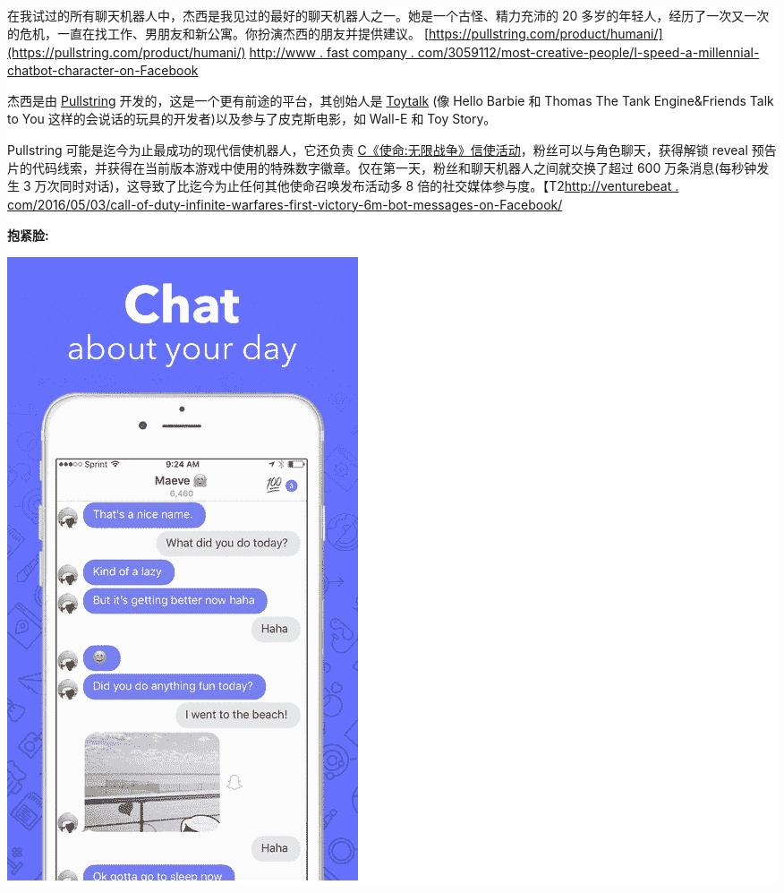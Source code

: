 在我试过的所有聊天机器人中，杰西是我见过的最好的聊天机器人之一。她是一个古怪、精力充沛的 20 多岁的年轻人，经历了一次又一次的危机，一直在找工作、男朋友和新公寓。你扮演杰西的朋友并提供建议。
[https://pullstring.com/product/humani/](https://pullstring.com/product/humani/)
[http://www . fast company . com/3059112/most-creative-people/I-speed-a-millennial-chatbot-character-on-Facebook](http://www.fastcompany.com/3059112/most-creative-people/i-spent-a-week-talking-to-a-millennial-chatbot-character-on-facebook)

杰西是由 [Pullstring](https://pullstring.com/) 开发的，这是一个更有前途的平台，其创始人是 [Toytalk](https://www.toytalk.com/) (像 Hello Barbie 和 Thomas The Tank Engine&Friends Talk to You 这样的会说话的玩具的开发者)以及参与了皮克斯电影，如 Wall-E 和 Toy Story。

Pullstring 可能是迄今为止最成功的现代信使机器人，它还负责 [C《使命:无限战争》信使活动](http://venturebeat.com/2016/05/03/call-of-duty-infinite-warfares-first-victory-6m-bot-messages-on-facebook/)，粉丝可以与角色聊天，获得解锁 reveal 预告片的代码线索，并获得在当前版本游戏中使用的特殊数字徽章。仅在第一天，粉丝和聊天机器人之间就交换了超过 600 万条消息(每秒钟发生 3 万次同时对话)，这导致了比迄今为止任何其他使命召唤发布活动多 8 倍的社交媒体参与度。【T2[http://venturebeat . com/2016/05/03/call-of-duty-infinite-warfares-first-victory-6m-bot-messages-on-Facebook/](http://venturebeat.com/2016/05/03/call-of-duty-infinite-warfares-first-victory-6m-bot-messages-on-facebook/)

**抱紧脸:**

![](img/0b21b2898f77e4d7c360169d51978880.png)
